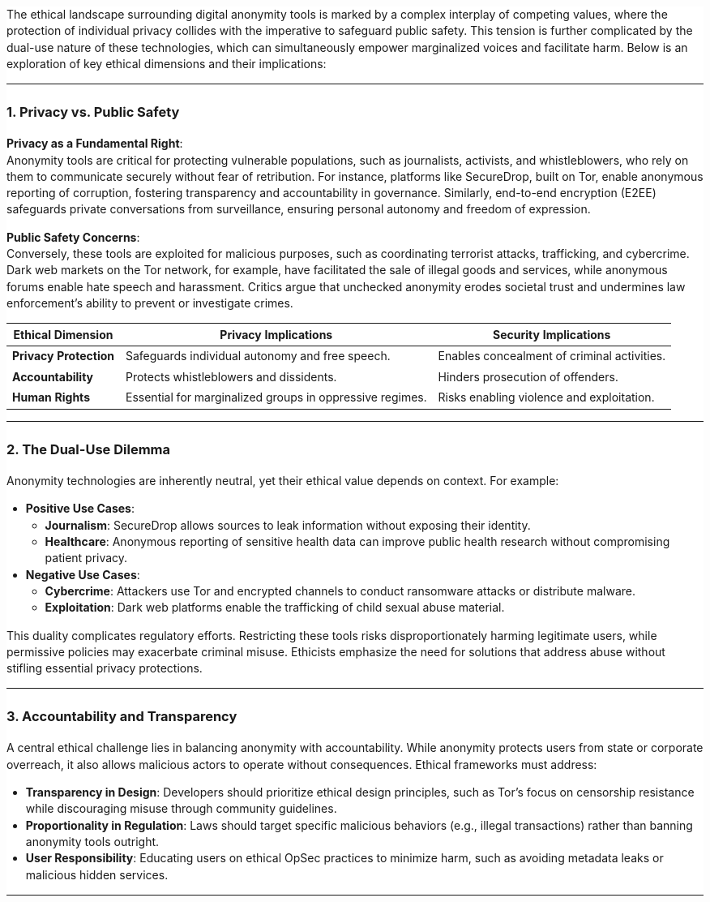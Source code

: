 The ethical landscape surrounding digital anonymity tools is marked by a complex interplay of competing values, where the protection of individual privacy collides with the imperative to safeguard public safety. This tension is further complicated by the dual-use nature of these technologies, which can simultaneously empower marginalized voices and facilitate harm. Below is an exploration of key ethical dimensions and their implications:  

---

### **1. Privacy vs. Public Safety**  
**Privacy as a Fundamental Right**:  
Anonymity tools are critical for protecting vulnerable populations, such as journalists, activists, and whistleblowers, who rely on them to communicate securely without fear of retribution. For instance, platforms like SecureDrop, built on Tor, enable anonymous reporting of corruption, fostering transparency and accountability in governance. Similarly, end-to-end encryption (E2EE) safeguards private conversations from surveillance, ensuring personal autonomy and freedom of expression.  

**Public Safety Concerns**:  
Conversely, these tools are exploited for malicious purposes, such as coordinating terrorist attacks, trafficking, and cybercrime. Dark web markets on the Tor network, for example, have facilitated the sale of illegal goods and services, while anonymous forums enable hate speech and harassment. Critics argue that unchecked anonymity erodes societal trust and undermines law enforcement’s ability to prevent or investigate crimes.  

| **Ethical Dimension**       | **Privacy Implications**                          | **Security Implications**                          |  
|-----------------------------|--------------------------------------------------|--------------------------------------------------|  
| **Privacy Protection**       | Safeguards individual autonomy and free speech.   | Enables concealment of criminal activities.        |  
| **Accountability**           | Protects whistleblowers and dissidents.           | Hinders prosecution of offenders.                  |  
| **Human Rights**             | Essential for marginalized groups in oppressive regimes. | Risks enabling violence and exploitation.          |  

---

### **2. The Dual-Use Dilemma**  
Anonymity technologies are inherently neutral, yet their ethical value depends on context. For example:  
- **Positive Use Cases**:  
  - **Journalism**: SecureDrop allows sources to leak information without exposing their identity.  
  - **Healthcare**: Anonymous reporting of sensitive health data can improve public health research without compromising patient privacy.  
- **Negative Use Cases**:  
  - **Cybercrime**: Attackers use Tor and encrypted channels to conduct ransomware attacks or distribute malware.  
  - **Exploitation**: Dark web platforms enable the trafficking of child sexual abuse material.  

This duality complicates regulatory efforts. Restricting these tools risks disproportionately harming legitimate users, while permissive policies may exacerbate criminal misuse. Ethicists emphasize the need for solutions that address abuse without stifling essential privacy protections.  

---

### **3. Accountability and Transparency**  
A central ethical challenge lies in balancing anonymity with accountability. While anonymity protects users from state or corporate overreach, it also allows malicious actors to operate without consequences. Ethical frameworks must address:  
- **Transparency in Design**: Developers should prioritize ethical design principles, such as Tor’s focus on censorship resistance while discouraging misuse through community guidelines.  
- **Proportionality in Regulation**: Laws should target specific malicious behaviors (e.g., illegal transactions) rather than banning anonymity tools outright.  
- **User Responsibility**: Educating users on ethical OpSec practices to minimize harm, such as avoiding metadata leaks or malicious hidden services.  

---